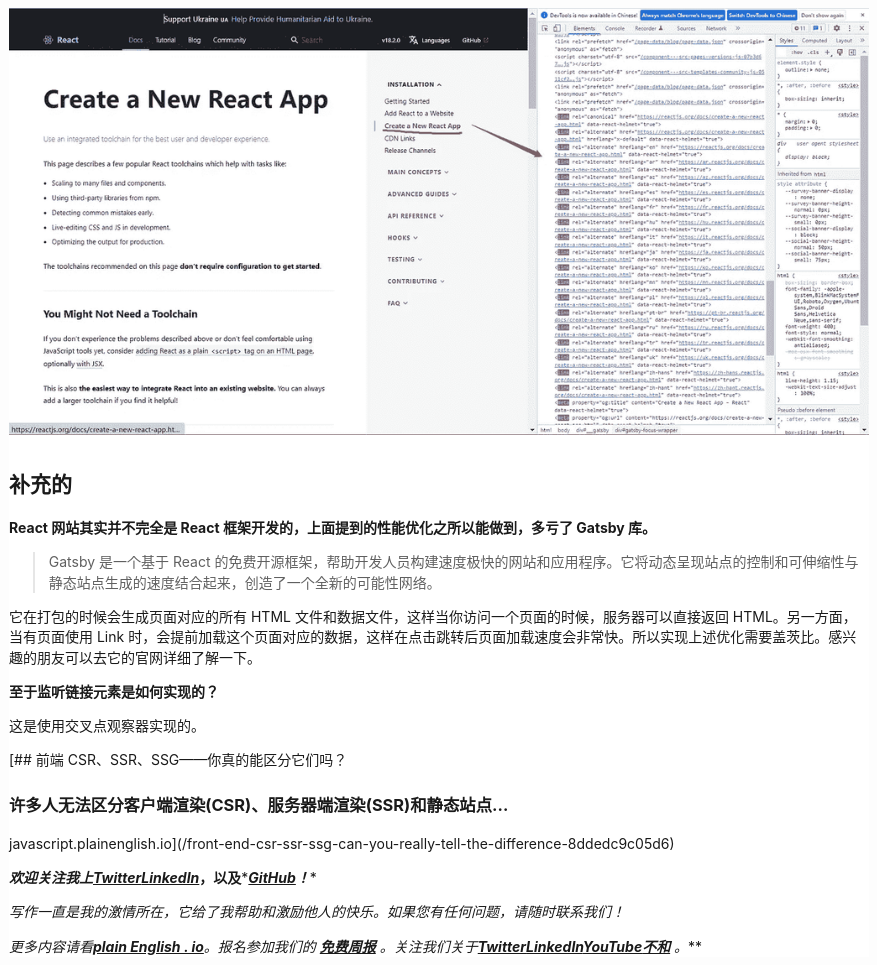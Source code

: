 ![](img/132b3bc87a1e9cd63cb4ae8f28e342a5.png)

## 补充的

**React 网站其实并不完全是 React 框架开发的，上面提到的性能优化之所以能做到，多亏了 Gatsby 库。**

> Gatsby 是一个基于 React 的免费开源框架，帮助开发人员构建速度极快的网站和应用程序。它将动态呈现站点的控制和可伸缩性与静态站点生成的速度结合起来，创造了一个全新的可能性网络。

它在打包的时候会生成页面对应的所有 HTML 文件和数据文件，这样当你访问一个页面的时候，服务器可以直接返回 HTML。另一方面，当有页面使用 Link 时，会提前加载这个页面对应的数据，这样在点击跳转后页面加载速度会非常快。所以实现上述优化需要盖茨比。感兴趣的朋友可以去它的官网详细了解一下。

**至于监听链接元素是如何实现的？**

这是使用交叉点观察器实现的。

[](/front-end-csr-ssr-ssg-can-you-really-tell-the-difference-8ddedc9c05d6) [## 前端 CSR、SSR、SSG——你真的能区分它们吗？

### 许多人无法区分客户端渲染(CSR)、服务器端渲染(SSR)和静态站点…

javascript.plainenglish.io](/front-end-csr-ssr-ssg-can-you-really-tell-the-difference-8ddedc9c05d6) 

***欢迎关注我上***[***Twitter***](https://twitter.com/yanghui0324)*[***LinkedIn***](https://www.linkedin.com/in/hui-yang-075076245/)***，以及***[***GitHub***](https://github.com/guchen-yh)***！****

*写作一直是我的激情所在，它给了我帮助和激励他人的快乐。如果您有任何问题，请随时联系我们！*

**更多内容请看*[***plain English . io***](https://plainenglish.io/)*。报名参加我们的* [***免费周报***](http://newsletter.plainenglish.io/) *。关注我们关于*[***Twitter***](https://twitter.com/inPlainEngHQ)[***LinkedIn***](https://www.linkedin.com/company/inplainenglish/)*[***YouTube***](https://www.youtube.com/channel/UCtipWUghju290NWcn8jhyAw)*[***不和***](https://discord.gg/GtDtUAvyhW) *。****
